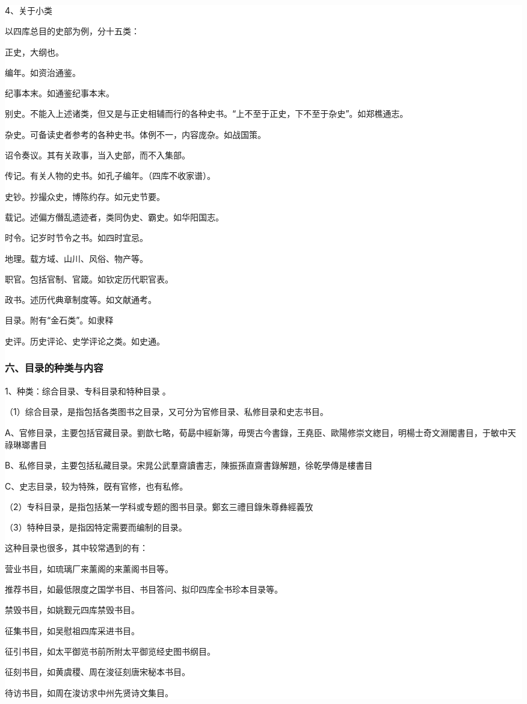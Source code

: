 4、关于小类

以<v>四库总目</v>的史部为例，分十五类：

正史，大纲也。

编年。如<v>资治通鉴</v>。

纪事本末。如<v>通鉴纪事本末</v>。

别史。不能入上述诸类，但又是与正史相辅而行的各种史书。“上不至于正史，下不至于杂史”。如郑樵<v>通志</v>。

杂史。可备读史者参考的各种史书。体例不一，内容庞杂。如<v>战国策</v>。

诏令奏议。其有关政事，当入史部，而不入集部。

传记。有关人物的史书。如<v>孔子编年</v>。（四库不收家谱）。

史钞。抄撮众史，博陈约存。如<v>元史节要</v>。

载记。述偏方僭乱遗迹者，类同伪史、霸史。如<v>华阳国志</v>。

时令。记岁时节令之书。如<v>四时宜忌</v>。

地理。载方域、山川、风俗、物产等。

职官。包括官制、官箴。如<v>钦定历代职官表</v>。

政书。述历代典章制度等。如<v>文献通考</v>。

目录。附有“金石类”。如<v>隶释</v>

史评。历史评论、史学评论之类。如<v>史通</v>。

### 六、目录的种类与内容

 1、种类：综合目录、专科目录和特种目录 。

（1）综合目录，是指包括各类图书之目录，又可分为官修目录、私修目录和史志书目。

A、官修目录，主要包括官藏目录。劉歆七略，荀勗中經新簿，毋煚古今書錄，王堯臣、歐陽修崇文緫目，明楊士奇文淵閣書目，于敏中<v>天祿琳瑯書目</v>

B、私修目录，主要包括私藏目录。宋晁公武<v>羣齋讀書志</v>，陳振孫<v>直齋書錄解題</v>，徐乾學<v>傳是樓書目</v>

C、史志目录，较为特殊，旣有官修，也有私修。

（2）专科目录，是指包括某一学科或专题的图书目录。鄭玄<v>三禮目錄</v>朱尊彝<v>經義攷</v>

（3）特种目录，是指因特定需要而编制的目录。

这种目录也很多，其中较常遇到的有：

营业书目，如琉璃厂来薰阁的<v>来薰阁书目</v>等。

推荐书目，如<v>最低限度之国学书目</v>、<v>书目答问</v>、<v>拟印四库全书珍本目录</v>等。

禁毁书目，如姚觐元<v>四库禁毁书目</v>。

征集书目，如吴慰祖<v>四库采进书目</v>。

征引书目，如<v>太平御览</v>书前所附<v>太平御览经史图书纲目</v>。

征刻书目，如黄虞稷、周在浚<v>征刻唐宋秘本书目</v>。

待访书目，如周在浚<v>访求中州先贤诗文集目</v>。
